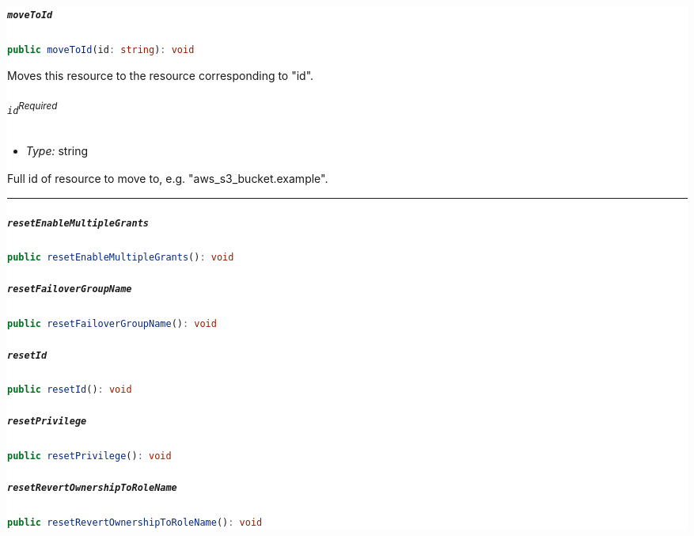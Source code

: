 
##### `moveToId` <a name="moveToId" id="@cdktf/provider-snowflake.failoverGroupGrant.FailoverGroupGrant.moveToId"></a>

```typescript
public moveToId(id: string): void
```

Moves this resource to the resource corresponding to "id".

###### `id`<sup>Required</sup> <a name="id" id="@cdktf/provider-snowflake.failoverGroupGrant.FailoverGroupGrant.moveToId.parameter.id"></a>

- *Type:* string

Full id of resource to move to, e.g. "aws_s3_bucket.example".

---

##### `resetEnableMultipleGrants` <a name="resetEnableMultipleGrants" id="@cdktf/provider-snowflake.failoverGroupGrant.FailoverGroupGrant.resetEnableMultipleGrants"></a>

```typescript
public resetEnableMultipleGrants(): void
```

##### `resetFailoverGroupName` <a name="resetFailoverGroupName" id="@cdktf/provider-snowflake.failoverGroupGrant.FailoverGroupGrant.resetFailoverGroupName"></a>

```typescript
public resetFailoverGroupName(): void
```

##### `resetId` <a name="resetId" id="@cdktf/provider-snowflake.failoverGroupGrant.FailoverGroupGrant.resetId"></a>

```typescript
public resetId(): void
```

##### `resetPrivilege` <a name="resetPrivilege" id="@cdktf/provider-snowflake.failoverGroupGrant.FailoverGroupGrant.resetPrivilege"></a>

```typescript
public resetPrivilege(): void
```

##### `resetRevertOwnershipToRoleName` <a name="resetRevertOwnershipToRoleName" id="@cdktf/provider-snowflake.failoverGroupGrant.FailoverGroupGrant.resetRevertOwnershipToRoleName"></a>

```typescript
public resetRevertOwnershipToRoleName(): void
```
